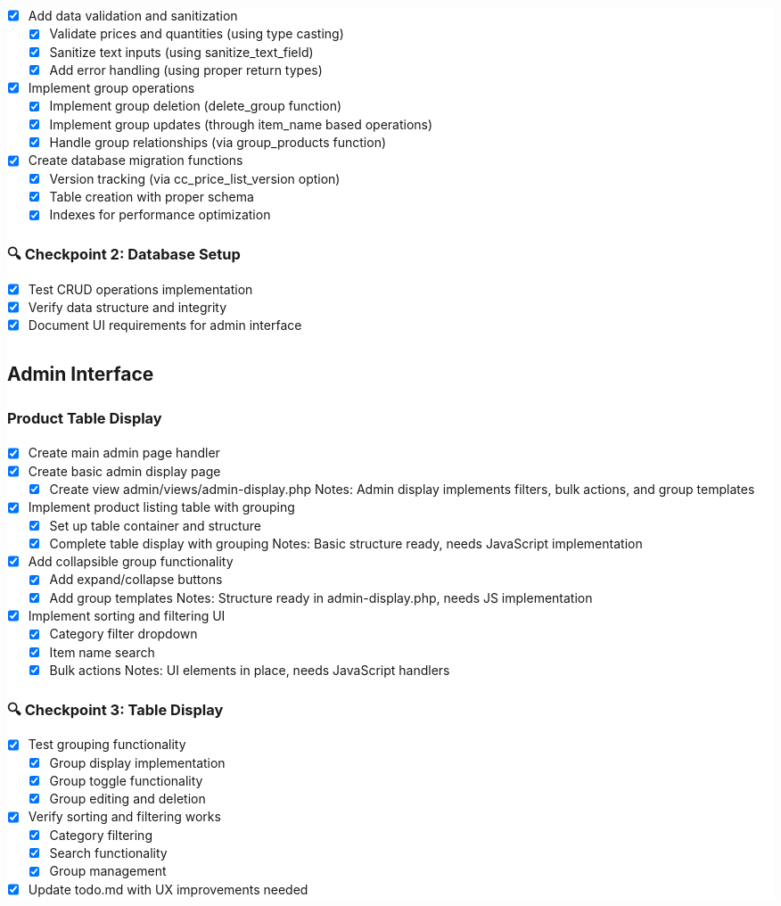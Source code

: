 - [x] Add data validation and sanitization
  - [x] Validate prices and quantities (using type casting)
  - [x] Sanitize text inputs (using sanitize_text_field)
  - [x] Add error handling (using proper return types)

- [x] Implement group operations
  - [x] Implement group deletion (delete_group function)
  - [x] Implement group updates (through item_name based operations)
  - [x] Handle group relationships (via group_products function)

- [x] Create database migration functions
  - [x] Version tracking (via cc_price_list_version option)
  - [x] Table creation with proper schema
  - [x] Indexes for performance optimization

### 🔍 Checkpoint 2: Database Setup
- [x] Test CRUD operations implementation
- [x] Verify data structure and integrity
- [x] Document UI requirements for admin interface

## Admin Interface
### Product Table Display
- [x] Create main admin page handler
- [x] Create basic admin display page
  - [x] Create view admin/views/admin-display.php
  Notes: Admin display implements filters, bulk actions, and group templates

- [x] Implement product listing table with grouping
  - [x] Set up table container and structure
  - [x] Complete table display with grouping
  Notes: Basic structure ready, needs JavaScript implementation

- [x] Add collapsible group functionality
  - [x] Add expand/collapse buttons
  - [x] Add group templates
  Notes: Structure ready in admin-display.php, needs JS implementation

- [x] Implement sorting and filtering UI
  - [x] Category filter dropdown
  - [x] Item name search
  - [x] Bulk actions
  Notes: UI elements in place, needs JavaScript handlers

### 🔍 Checkpoint 3: Table Display
- [x] Test grouping functionality
  - [x] Group display implementation
  - [x] Group toggle functionality
  - [x] Group editing and deletion
- [x] Verify sorting and filtering works
  - [x] Category filtering
  - [x] Search functionality
  - [x] Group management
- [x] Update todo.md with UX improvements needed

